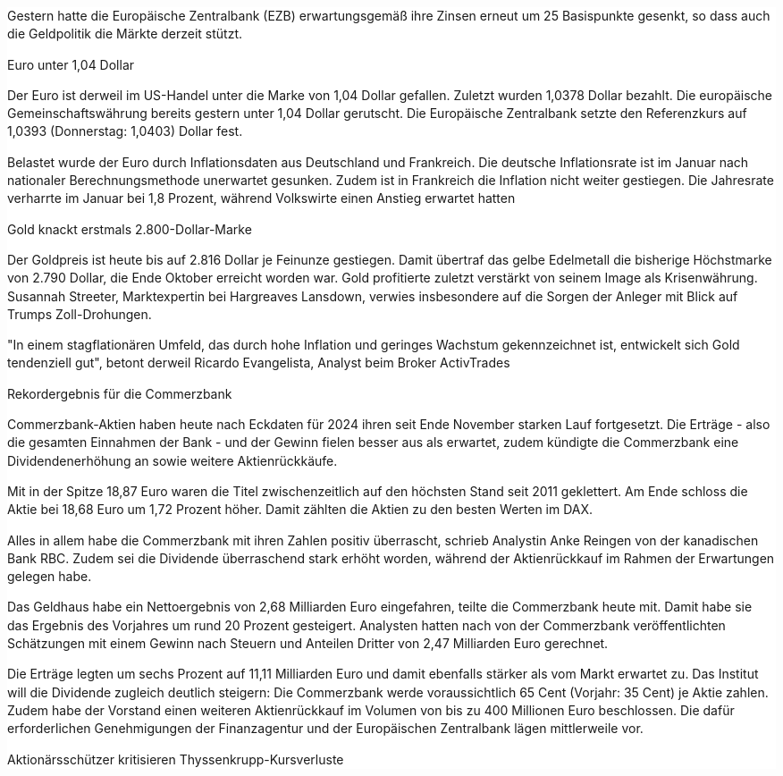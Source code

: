 
Gestern hatte die Europäische Zentralbank (EZB) erwartungsgemäß ihre Zinsen erneut um 25 Basispunkte gesenkt, so dass auch die Geldpolitik die Märkte derzeit stützt.

Euro unter 1,04 Dollar


Der Euro ist derweil im US-Handel unter die Marke von 1,04 Dollar gefallen. Zuletzt wurden 1,0378 Dollar bezahlt. Die europäische Gemeinschaftswährung bereits gestern unter 1,04 Dollar gerutscht. Die Europäische Zentralbank setzte den Referenzkurs auf 1,0393 (Donnerstag: 1,0403) Dollar fest.


Belastet wurde der Euro durch Inflationsdaten aus Deutschland und Frankreich. Die deutsche Inflationsrate ist im Januar nach nationaler Berechnungsmethode unerwartet gesunken. Zudem ist in Frankreich die Inflation nicht weiter gestiegen. Die Jahresrate verharrte im Januar bei 1,8 Prozent, während Volkswirte einen Anstieg erwartet hatten

Gold knackt erstmals 2.800-Dollar-Marke


Der Goldpreis ist heute bis auf 2.816 Dollar je Feinunze gestiegen. Damit übertraf das gelbe Edelmetall die bisherige Höchstmarke von 2.790 Dollar, die Ende Oktober erreicht worden war. Gold profitierte zuletzt verstärkt von seinem Image als Krisenwährung. Susannah Streeter, Marktexpertin bei Hargreaves Lansdown, verwies insbesondere auf die Sorgen der Anleger mit Blick auf Trumps Zoll-Drohungen.


"In einem stagflationären Umfeld, das durch hohe Inflation und geringes Wachstum gekennzeichnet ist, entwickelt sich Gold tendenziell gut", betont derweil Ricardo Evangelista, Analyst beim Broker ActivTrades

Rekordergebnis für die Commerzbank


Commerzbank-Aktien haben heute nach Eckdaten für 2024 ihren seit Ende November starken Lauf fortgesetzt. Die Erträge - also die gesamten Einnahmen der Bank - und der Gewinn fielen besser aus als erwartet, zudem kündigte die Commerzbank eine Dividendenerhöhung an sowie weitere Aktienrückkäufe.


Mit in der Spitze 18,87 Euro waren die Titel zwischenzeitlich auf den höchsten Stand seit 2011 geklettert. Am Ende schloss die Aktie bei 18,68 Euro um 1,72 Prozent höher. Damit zählten die Aktien zu den besten Werten im DAX.


Alles in allem habe die Commerzbank mit ihren Zahlen positiv überrascht, schrieb Analystin Anke Reingen von der kanadischen Bank RBC. Zudem sei die Dividende überraschend stark erhöht worden, während der Aktienrückkauf im Rahmen der Erwartungen gelegen habe.


Das Geldhaus habe ein Nettoergebnis von 2,68 Milliarden Euro eingefahren, teilte die Commerzbank heute mit. Damit habe sie das Ergebnis des Vorjahres um rund 20 Prozent gesteigert. Analysten hatten nach von der Commerzbank veröffentlichten Schätzungen mit einem Gewinn nach Steuern und Anteilen Dritter von 2,47 Milliarden Euro gerechnet.


Die Erträge legten um sechs Prozent auf 11,11 Milliarden Euro und damit ebenfalls stärker als vom Markt erwartet zu. Das Institut will die Dividende zugleich deutlich steigern: Die Commerzbank werde voraussichtlich 65 Cent (Vorjahr: 35 Cent) je Aktie zahlen. Zudem habe der Vorstand einen weiteren Aktienrückkauf im Volumen von bis zu 400 Millionen Euro beschlossen. Die dafür erforderlichen Genehmigungen der Finanzagentur und der Europäischen Zentralbank lägen mittlerweile vor.

Aktionärsschützer kritisieren Thyssenkrupp-Kursverluste
